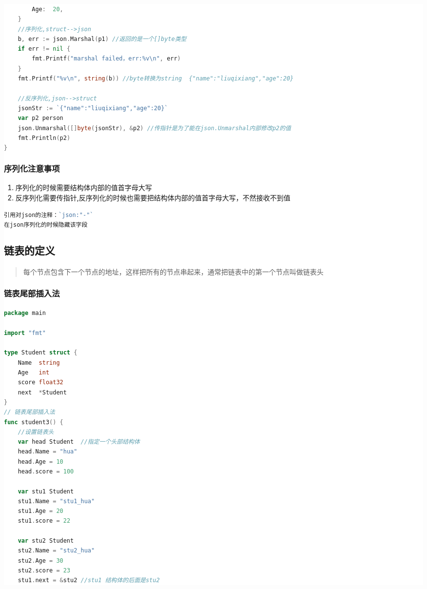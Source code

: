 ```go
		Age:  20,
	}
	//序列化,struct-->json
	b, err := json.Marshal(p1) //返回的是一个[]byte类型
	if err != nil {
		fmt.Printf("marshal failed，err:%v\n", err)
	}
	fmt.Printf("%v\n", string(b)) //byte转换为string  {"name":"liuqixiang","age":20}

	//反序列化,json-->struct
	jsonStr := `{"name":"liuqixiang","age":20}`
	var p2 person
	json.Unmarshal([]byte(jsonStr), &p2) //传指针是为了能在json.Unmarshal内部修改p2的值
	fmt.Println(p2)
}

```

### 序列化注意事项

1. 序列化的时候需要结构体内部的值首字母大写
2. 反序列化需要传指针,反序列化的时候也需要把结构体内部的值首字母大写，不然接收不到值

```go
引用对json的注释：`json:"-"` 
在json序列化的时候隐藏该字段
```

## 链表的定义

> 每个节点包含下一个节点的地址，这样把所有的节点串起来，通常把链表中的第一个节点叫做链表头

### 链表尾部插入法

```go
package main

import "fmt"

type Student struct {
	Name  string
	Age   int
	score float32
	next  *Student
}
// 链表尾部插入法
func student3() {
	//设置链表头
	var head Student  //指定一个头部结构体
	head.Name = "hua"
	head.Age = 10
	head.score = 100

	var stu1 Student
	stu1.Name = "stu1_hua"
	stu1.Age = 20
	stu1.score = 22

	var stu2 Student
	stu2.Name = "stu2_hua"
	stu2.Age = 30
	stu2.score = 23
	stu1.next = &stu2 //stu1 结构体的后面是stu2

```